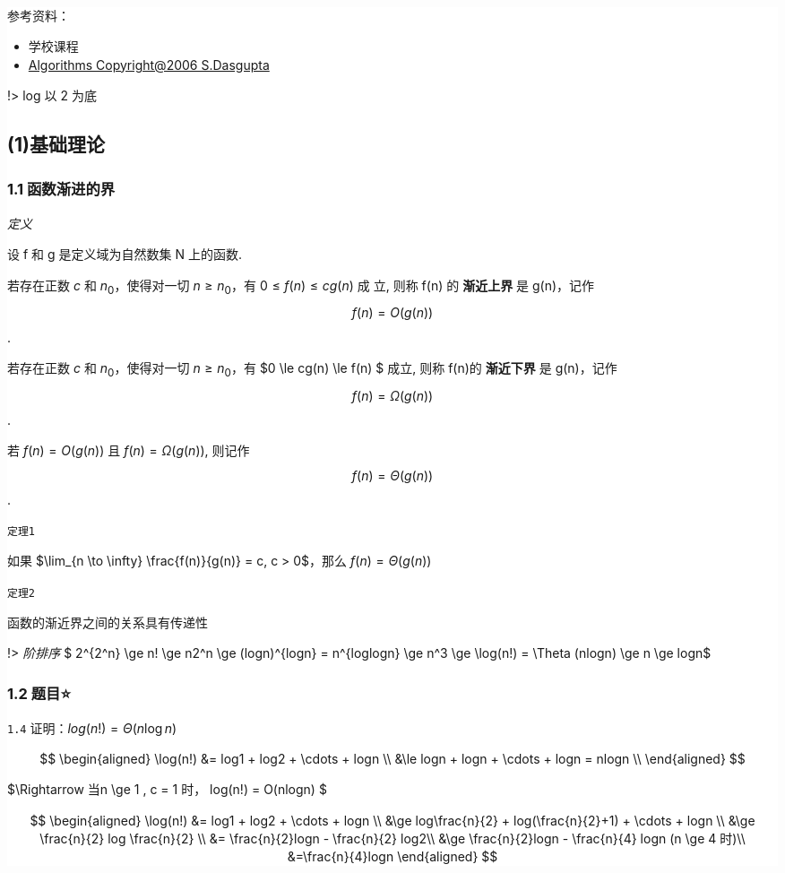 
参考资料：
- 学校课程
- [Algorithms Copyright@2006 S.Dasgupta](http://algorithmics.lsi.upc.edu/docs/Dasgupta-Papadimitriou-Vazirani.pdf)


!> log 以 2 为底

## (1)基础理论

### 1.1 函数渐进的界

_定义_

设 f 和 g 是定义域为自然数集 N 上的函数. 

若存在正数 $c$ 和 $n_0$，使得对一切 $n \ge n_0$，有 $0 \le f(n) \le cg(n)$ 成
立, 则称 f(n) 的 **渐近上界** 是 g(n)，记作 $$f(n) = O(g(n))$$. 


若存在正数 $c$ 和 $n_0$，使得对一切 $n \ge n_0$，有 $0 \le cg(n) \le f(n) $
成立, 则称 f(n)的 **渐近下界** 是 g(n)，记作 $$f (n) = \Omega(g(n))$$.

若 $f (n) = O(g(n))$ 且 $f (n) = \Omega (g(n))$, 则记作 $$f(n) =\Theta (g(n))$$. 


`定理1`

如果 $\lim_{n \to \infty} \frac{f(n)}{g(n)} = c, c > 0$，那么 $f(n) =\Theta (g(n))$

`定理2`

函数的渐近界之间的关系具有传递性


!> _阶排序_ $ 2^{2^n} \ge n! \ge n2^n \ge (logn)^{logn} = n^{loglogn} \ge n^3 \ge \log(n!) = \Theta (nlogn) \ge n \ge logn$

### 1.2 题目⭐

`1.4` 证明：$log(n!) = \Theta(n \log n)$

$$
\begin{aligned}
\log(n!) &= log1 + log2 + \cdots + logn \\
&\le logn + logn + \cdots + logn = nlogn \\
\end{aligned}
$$

$\Rightarrow  当n \ge 1 , c = 1 时， log(n!) = O(nlogn) $

$$
\begin{aligned}
\log(n!) &= log1 + log2 + \cdots + logn \\
&\ge log\frac{n}{2} + log(\frac{n}{2}+1) + \cdots + logn \\
&\ge \frac{n}{2} log \frac{n}{2} \\
&= \frac{n}{2}logn - \frac{n}{2} log2\\
&\ge \frac{n}{2}logn - \frac{n}{4} logn (n \ge 4 时)\\
&=\frac{n}{4}logn
\end{aligned}
$$
